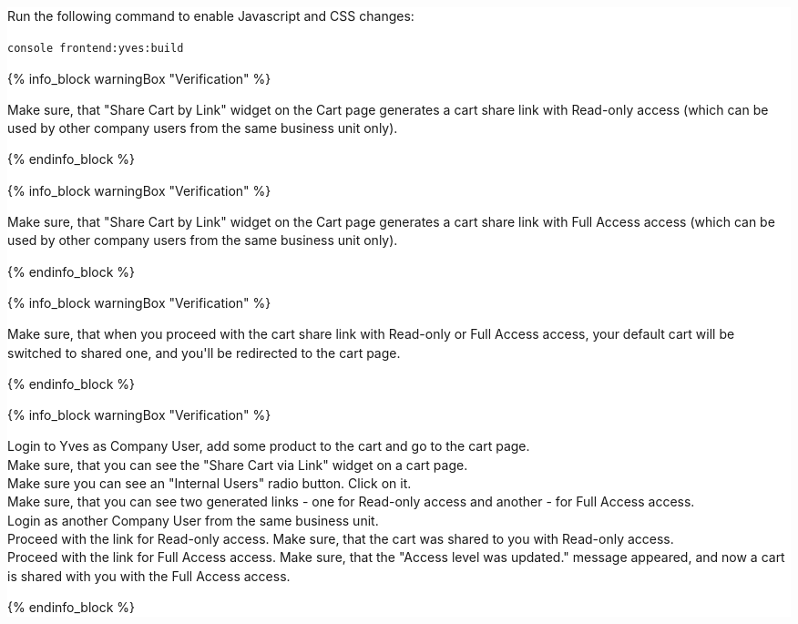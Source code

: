 ```php
```

Run the following command to enable Javascript and CSS changes:

```bash
console frontend:yves:build
```

{% info_block warningBox "Verification" %}

Make sure, that "Share Cart by Link" widget on the Cart page generates a cart share link with Read-only access (which can be used by other company users from the same business unit only).

{% endinfo_block %}

{% info_block warningBox "Verification" %}

Make sure, that "Share Cart by Link" widget on the Cart page generates a cart share link with Full Access access (which can be used by other company users from the same business unit only).

{% endinfo_block %}

{% info_block warningBox "Verification" %}

Make sure, that when you proceed with the cart share link with Read-only or Full Access access, your default cart will be switched to shared one, and you'll be redirected to the cart page.

{% endinfo_block %}

{% info_block warningBox "Verification" %}

Login to Yves as Company User, add some product to the cart and go to the cart page.<br>Make sure, that you can see the "Share Cart via Link" widget on a cart page.<br>Make sure you can see an "Internal Users" radio button. Click on it.<br>Make sure, that you can see two generated links - one for Read-only access and another - for Full Access access.<br>Login as another Company User from the same business unit.<br>Proceed with the link for Read-only access. Make sure, that the cart was shared to you with Read-only access.<br>Proceed with the link for Full Access access. Make sure, that the "Access level was updated." message appeared, and now a cart is shared with you with the Full Access access.

{% endinfo_block %}
